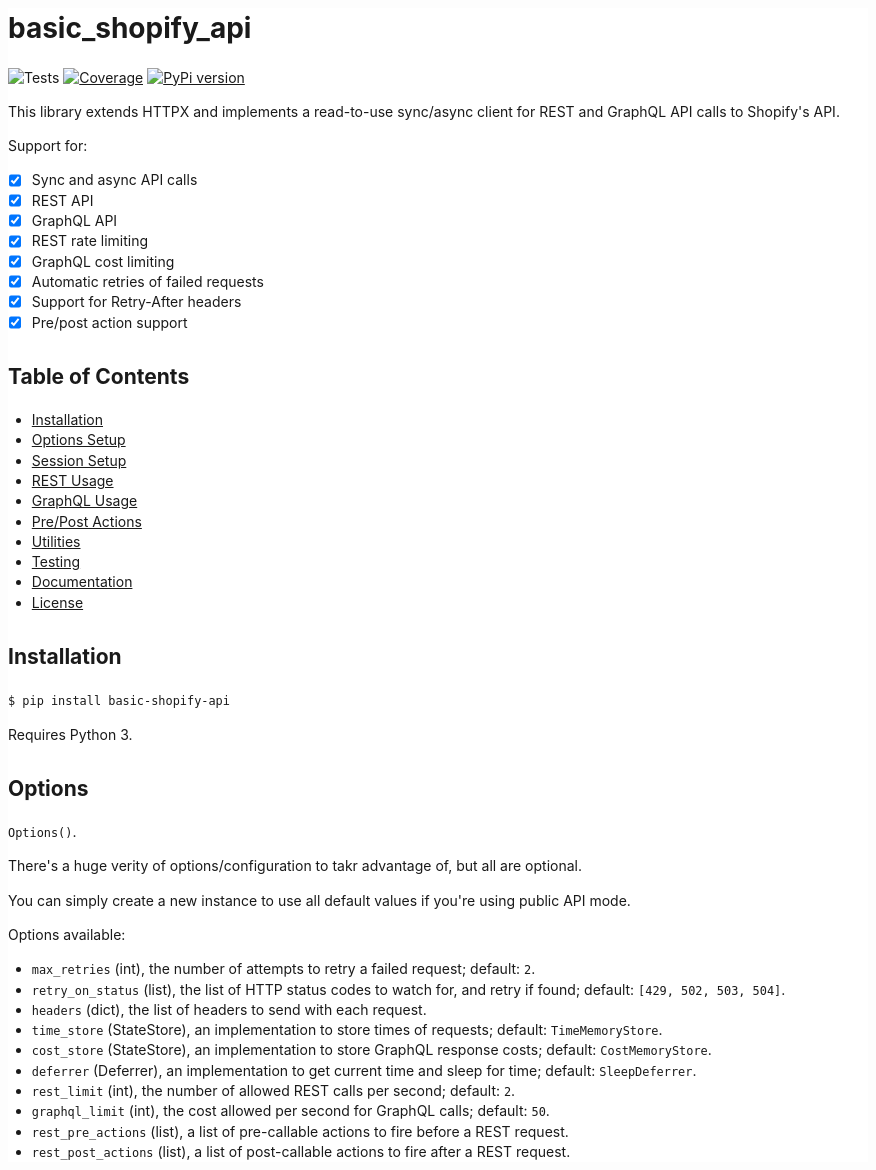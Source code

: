 # basic_shopify_api

![Tests](https://github.com/osiset/basic_shopify_api/workflows/Package%20Test/badge.svg?branch=master)
[![Coverage](https://coveralls.io/repos/github/osiset/basic_shopify_api/badge.svg?branch=master)](https://coveralls.io/github/osiset/basic_shopify_api?branch=master)
[![PyPi version](https://badge.fury.io/py/basic-shopify-api.svg)](https://pypi.org/project/basic-shopify-api)

This library extends HTTPX and implements a read-to-use sync/async client for REST and GraphQL API calls to Shopify's API.

Support for:

- [X] Sync and async API calls
- [X] REST API
- [X] GraphQL API
- [X] REST rate limiting
- [X] GraphQL cost limiting
- [X] Automatic retries of failed requests
- [X] Support for Retry-After headers
- [X] Pre/post action support

## Table of Contents

- [Installation](#installation)
- [Options Setup](#options)
- [Session Setup](#session)
- [REST Usage](#rest-usage)
- [GraphQL Usage](#graphql-usage)
- [Pre/Post Actions](#prepost-actions)
- [Utilities](#utilities)
- [Testing](#testing)
- [Documentation](#documentation)
- [License](#license)

## Installation

`$ pip install basic-shopify-api`

Requires Python 3.

## Options

`Options()`.

There's a huge verity of options/configuration to takr advantage of, but all are optional.

You can simply create a new instance to use all default values if you're using public API mode.

Options available:

- `max_retries` (int), the number of attempts to retry a failed request; default: `2`.
- `retry_on_status` (list), the list of HTTP status codes to watch for, and retry if found; default: `[429, 502, 503, 504]`.
- `headers` (dict), the list of headers to send with each request.
- `time_store` (StateStore), an implementation to store times of requests; default: `TimeMemoryStore`.
- `cost_store` (StateStore), an implementation to store GraphQL response costs; default: `CostMemoryStore`.
- `deferrer` (Deferrer), an implementation to get current time and sleep for time; default: `SleepDeferrer`.
- `rest_limit` (int), the number of allowed REST calls per second; default: `2`.
- `graphql_limit` (int), the cost allowed per second for GraphQL calls; default: `50`.
- `rest_pre_actions` (list), a list of pre-callable actions to fire before a REST request.
- `rest_post_actions` (list), a list of post-callable actions to fire after a REST request.